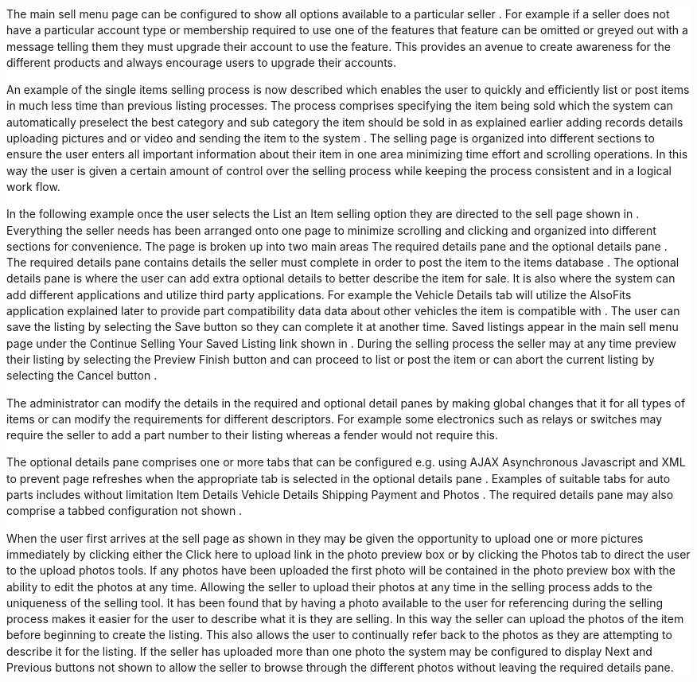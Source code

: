 The main sell menu page can be configured to show all options available to a particular seller . For example if a seller does not have a particular account type or membership required to use one of the features that feature can be omitted or greyed out with a message telling them they must upgrade their account to use the feature. This provides an avenue to create awareness for the different products and always encourage users to upgrade their accounts.

An example of the single items selling process is now described which enables the user to quickly and efficiently list or post items in much less time than previous listing processes. The process comprises specifying the item being sold which the system can automatically preselect the best category and sub category the item should be sold in as explained earlier adding records details uploading pictures and or video and sending the item to the system . The selling page is organized into different sections to ensure the user enters all important information about their item in one area minimizing time effort and scrolling operations. In this way the user is given a certain amount of control over the selling process while keeping the process consistent and in a logical work flow.

In the following example once the user selects the List an Item selling option they are directed to the sell page shown in . Everything the seller needs has been arranged onto one page to minimize scrolling and clicking and organized into different sections for convenience. The page is broken up into two main areas The required details pane and the optional details pane . The required details pane contains details the seller must complete in order to post the item to the items database . The optional details pane is where the user can add extra optional details to better describe the item for sale. It is also where the system can add different applications and utilize third party applications. For example the Vehicle Details tab will utilize the AlsoFits application explained later to provide part compatibility data data about other vehicles the item is compatible with . The user can save the listing by selecting the Save button so they can complete it at another time. Saved listings appear in the main sell menu page under the Continue Selling Your Saved Listing link shown in . During the selling process the seller may at any time preview their listing by selecting the Preview Finish button and can proceed to list or post the item or can abort the current listing by selecting the Cancel button .

The administrator can modify the details in the required and optional detail panes by making global changes that it for all types of items or can modify the requirements for different descriptors. For example some electronics such as relays or switches may require the seller to add a part number to their listing whereas a fender would not require this.

The optional details pane comprises one or more tabs that can be configured e.g. using AJAX Asynchronous Javascript and XML to prevent page refreshes when the appropriate tab is selected in the optional details pane . Examples of suitable tabs for auto parts includes without limitation Item Details Vehicle Details Shipping Payment and Photos . The required details pane may also comprise a tabbed configuration not shown .

When the user first arrives at the sell page as shown in they may be given the opportunity to upload one or more pictures immediately by clicking either the Click here to upload link in the photo preview box or by clicking the Photos tab to direct the user to the upload photos tools. If any photos have been uploaded the first photo will be contained in the photo preview box with the ability to edit the photos at any time. Allowing the seller to upload their photos at any time in the selling process adds to the uniqueness of the selling tool. It has been found that by having a photo available to the user for referencing during the selling process makes it easier for the user to describe what it is they are selling. In this way the seller can upload the photos of the item before beginning to create the listing. This also allows the user to continually refer back to the photos as they are attempting to describe it for the listing. If the seller has uploaded more than one photo the system may be configured to display Next and Previous buttons not shown to allow the seller to browse through the different photos without leaving the required details pane.
